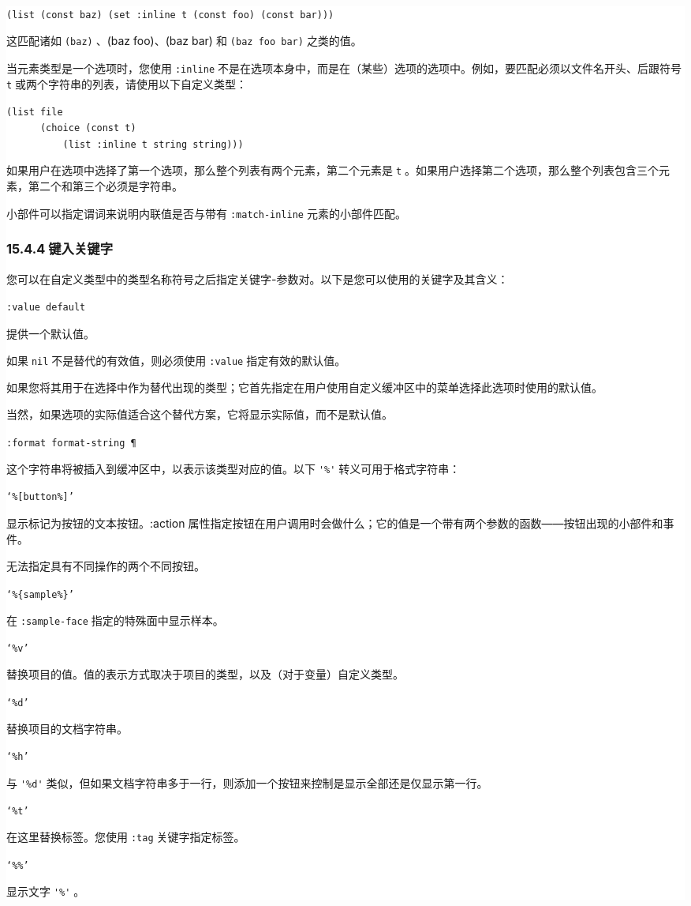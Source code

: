     (list (const baz) (set :inline t (const foo) (const bar)))

这匹配诸如 `(baz)` 、(baz foo)、(baz bar) 和 `(baz foo bar)` 之类的值。

当元素类型是一个选项时，您使用 `:inline` 不是在选项本身中，而是在（某些）选项的选项中。例如，要匹配必须以文件名开头、后跟符号 `t` 或两个字符串的列表，请使用以下自定义类型：

    (list file
          (choice (const t)
    	      (list :inline t string string)))

如果用户在选项中选择了第一个选项，那么整个列表有两个元素，第二个元素是 `t` 。如果用户选择第二个选项，那么整个列表包含三个元素，第二个和第三个必须是字符串。

小部件可以指定谓词来说明内联值是否与带有 `:match-inline` 元素的小部件匹配。


<a id="org9b0528f"></a>

### 15.4.4 键入关键字

您可以在自定义类型中的类型名称符号之后指定关键字-参数对。以下是您可以使用的关键字及其含义：

    :value default

提供一个默认值。

如果 `nil`   不是替代的有效值，则必须使用 `:value` 指定有效的默认值。

如果您将其用于在选择中作为替代出现的类型；它首先指定在用户使用自定义缓冲区中的菜单选择此选项时使用的默认值。

当然，如果选项的实际值适合这个替代方案，它将显示实际值，而不是默认值。

    :format format-string ¶

这个字符串将被插入到缓冲区中，以表示该类型对应的值。以下 `'%'` 转义可用于格式字符串：

    ‘%[button%]’

显示标记为按钮的文本按钮。:action 属性指定按钮在用户调用时会做什么；它的值是一个带有两个参数的函数——按钮出现的小部件和事件。

无法指定具有不同操作的两个不同按钮。

    ‘%{sample%}’

在 `:sample-face` 指定的特殊面中显示样本。

    ‘%v’

替换项目的值。值的表示方式取决于项目的类型，以及（对于变量）自定义类型。

    ‘%d’

替换项目的文档字符串。

    ‘%h’

与 `'%d'` 类似，但如果文档字符串多于一行，则添加一个按钮来控制是显示全部还是仅显示第一行。

    ‘%t’

在这里替换标签。您使用 `:tag` 关键字指定标签。

    ‘%%’

显示文字 `'%'` 。
